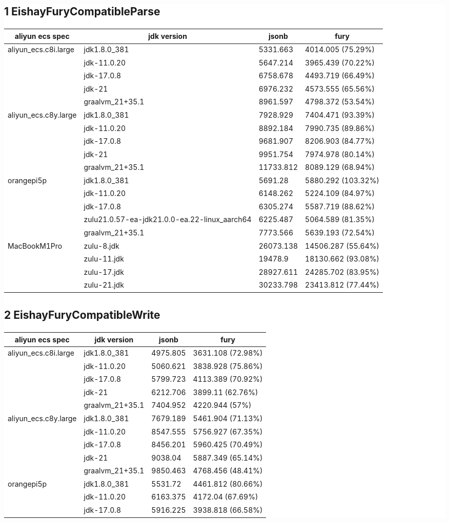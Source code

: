 ## 1 EishayFuryCompatibleParse
| aliyun ecs spec | jdk version 	|	jsonb	|	fury |
|-----|-----|----------|-----|
| aliyun_ecs.c8i.large | jdk1.8.0_381	|	5331.663	|	4014.005 (75.29%) |
|  | jdk-11.0.20	|	5647.214	|	3965.439 (70.22%) |
|  | jdk-17.0.8	|	6758.678	|	4493.719 (66.49%) |
|  | jdk-21	|	6976.232	|	4573.555 (65.56%) |
|  | graalvm_21+35.1	|	8961.597	|	4798.372 (53.54%) |
| aliyun_ecs.c8y.large | jdk1.8.0_381	|	7928.929	|	7404.471 (93.39%) |
|  | jdk-11.0.20	|	8892.184	|	7990.735 (89.86%) |
|  | jdk-17.0.8	|	9681.907	|	8206.903 (84.77%) |
|  | jdk-21	|	9951.754	|	7974.978 (80.14%) |
|  | graalvm_21+35.1	|	11733.812	|	8089.129 (68.94%) |
| orangepi5p | jdk1.8.0_381	|	5691.28	|	5880.292 (103.32%) |
|  | jdk-11.0.20	|	6148.262	|	5224.109 (84.97%) |
|  | jdk-17.0.8	|	6305.274	|	5587.719 (88.62%) |
|  | zulu21.0.57-ea-jdk21.0.0-ea.22-linux_aarch64	|	6225.487	|	5064.589 (81.35%) |
|  | graalvm_21+35.1	|	7773.566	|	5639.193 (72.54%) |
| MacBookM1Pro | zulu-8.jdk	|	26073.138	|	14506.287 (55.64%) |
|  | zulu-11.jdk	|	19478.9	|	18130.662 (93.08%) |
|  | zulu-17.jdk	|	28927.611	|	24285.702 (83.95%) |
|  | zulu-21.jdk	|	30233.798	|	23413.812 (77.44%) |

## 2 EishayFuryCompatibleWrite
| aliyun ecs spec | jdk version 	|	jsonb	|	fury |
|-----|-----|----------|-----|
| aliyun_ecs.c8i.large | jdk1.8.0_381	|	4975.805	|	3631.108 (72.98%) |
|  | jdk-11.0.20	|	5060.621	|	3838.928 (75.86%) |
|  | jdk-17.0.8	|	5799.723	|	4113.389 (70.92%) |
|  | jdk-21	|	6212.706	|	3899.11 (62.76%) |
|  | graalvm_21+35.1	|	7404.952	|	4220.944 (57%) |
| aliyun_ecs.c8y.large | jdk1.8.0_381	|	7679.189	|	5461.904 (71.13%) |
|  | jdk-11.0.20	|	8547.555	|	5756.927 (67.35%) |
|  | jdk-17.0.8	|	8456.201	|	5960.425 (70.49%) |
|  | jdk-21	|	9038.04	|	5887.349 (65.14%) |
|  | graalvm_21+35.1	|	9850.463	|	4768.456 (48.41%) |
| orangepi5p | jdk1.8.0_381	|	5531.72	|	4461.812 (80.66%) |
|  | jdk-11.0.20	|	6163.375	|	4172.04 (67.69%) |
|  | jdk-17.0.8	|	5916.225	|	3938.818 (66.58%) |